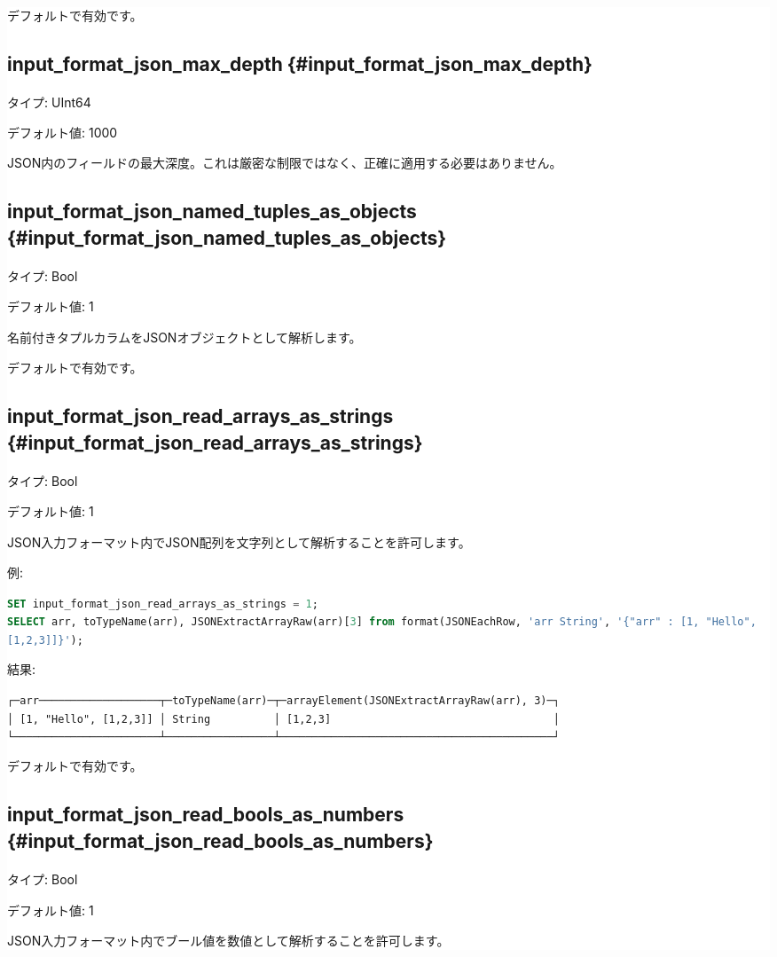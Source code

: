 デフォルトで有効です。
## input_format_json_max_depth {#input_format_json_max_depth}


タイプ: UInt64

デフォルト値: 1000

JSON内のフィールドの最大深度。これは厳密な制限ではなく、正確に適用する必要はありません。
## input_format_json_named_tuples_as_objects {#input_format_json_named_tuples_as_objects}


タイプ: Bool

デフォルト値: 1

名前付きタプルカラムをJSONオブジェクトとして解析します。

デフォルトで有効です。
## input_format_json_read_arrays_as_strings {#input_format_json_read_arrays_as_strings}


タイプ: Bool

デフォルト値: 1

JSON入力フォーマット内でJSON配列を文字列として解析することを許可します。

例:

```sql
SET input_format_json_read_arrays_as_strings = 1;
SELECT arr, toTypeName(arr), JSONExtractArrayRaw(arr)[3] from format(JSONEachRow, 'arr String', '{"arr" : [1, "Hello", [1,2,3]]}');
```

結果:
```
┌─arr───────────────────┬─toTypeName(arr)─┬─arrayElement(JSONExtractArrayRaw(arr), 3)─┐
│ [1, "Hello", [1,2,3]] │ String          │ [1,2,3]                                   │
└───────────────────────┴─────────────────┴───────────────────────────────────────────┘
```

デフォルトで有効です。
## input_format_json_read_bools_as_numbers {#input_format_json_read_bools_as_numbers}


タイプ: Bool

デフォルト値: 1

JSON入力フォーマット内でブール値を数値として解析することを許可します。
